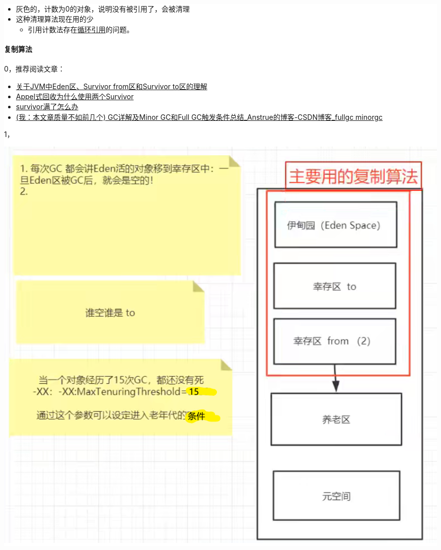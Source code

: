 - 灰色的，计数为0的对象，说明没有被引用了，会被清理
- 这种清理算法现在用的少
  - 引用计数法存在[循环引用](https://blog.csdn.net/faker____/article/details/83061673)的问题。

#### 复制算法

0，推荐阅读文章：

- [关于JVM中Eden区、Survivor from区和Survivor to区的理解](https://blog.csdn.net/qq_29631431/article/details/82344081)
- [Appel式回收为什么使用两个Survivor](https://blog.csdn.net/Hello_mengkebao/article/details/119805735)
- [survivor满了怎么办](https://blog.csdn.net/luoailong/article/details/111868139)
- [(我：本文章质量不如前几个) GC详解及Minor GC和Full GC触发条件总结_Anstrue的博客-CSDN博客_fullgc minorgc](https://blog.csdn.net/beautiful_face/article/details/77722635)

1，

![image-20220322133449011](jvm.assets/image-20220322133449011.png)
